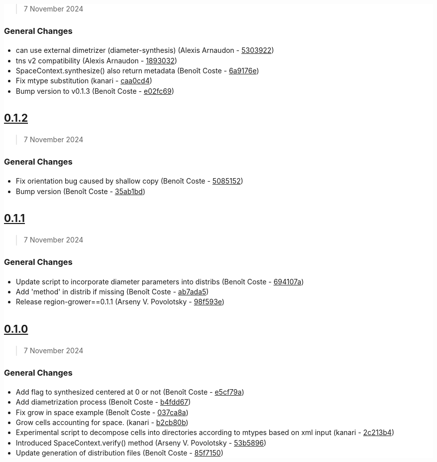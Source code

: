 > 7 November 2024

### General Changes

- can use external dimetrizer (diameter-synthesis) (Alexis Arnaudon - [5303922](https://github.com/BlueBrain/region-grower/commit/5303922e724f39c97c5fc6badfd816620f26a250))
- tns v2 compatibility (Alexis Arnaudon - [1893032](https://github.com/BlueBrain/region-grower/commit/1893032a2ed875cde0afe45e0aca3216c074832d))
- SpaceContext.synthesize() also return metadata (Benoît Coste - [6a9176e](https://github.com/BlueBrain/region-grower/commit/6a9176eeb8e048741f2c182666301ec6a3262d1a))
- Fix mtype substitution (kanari - [caa0cd4](https://github.com/BlueBrain/region-grower/commit/caa0cd4a863c4a444e43b72c34b96cd6456053da))
- Bump version to v0.1.3 (Benoît Coste - [e02fc69](https://github.com/BlueBrain/region-grower/commit/e02fc6908f72694e2988a6bf0653541e36928278))

## [0.1.2](https://github.com/BlueBrain/region-grower/compare/0.1.1..0.1.2)

> 7 November 2024

### General Changes

- Fix orientation bug caused by shallow copy (Benoît Coste - [5085152](https://github.com/BlueBrain/region-grower/commit/508515248bb0c78ba45efdcb507fea2fffd8bfdd))
- Bump version (Benoît Coste - [35ab1bd](https://github.com/BlueBrain/region-grower/commit/35ab1bd8efac9e987c78ce31cb38f59e185f1ba8))

## [0.1.1](https://github.com/BlueBrain/region-grower/compare/0.1.0..0.1.1)

> 7 November 2024

### General Changes

- Update script to incorporate diameter parameters into distribs (Benoît Coste - [694107a](https://github.com/BlueBrain/region-grower/commit/694107a0536f89087884616d5b0d139971e0a1c1))
- Add 'method' in distrib if missing (Benoît Coste - [ab7ada5](https://github.com/BlueBrain/region-grower/commit/ab7ada55bbde4de92fad0361e458c0975b2d0365))
- Release region-grower==0.1.1 (Arseny V. Povolotsky - [98f593e](https://github.com/BlueBrain/region-grower/commit/98f593e11942863cc4634dc890614df68eaa34c0))

## [0.1.0](https://github.com/BlueBrain/region-grower/compare/0.0.2..0.1.0)

> 7 November 2024

### General Changes

- Add flag to synthesized centered at 0 or not (Benoît Coste - [e5cf79a](https://github.com/BlueBrain/region-grower/commit/e5cf79a92888a09a23542b939681052e2acc5e1e))
- Add diametrization process (Benoît Coste - [b4fdd67](https://github.com/BlueBrain/region-grower/commit/b4fdd671e3fef0c02387e7f4589b6285ea11df19))
- Fix grow in space example (Benoît Coste - [037ca8a](https://github.com/BlueBrain/region-grower/commit/037ca8a81f80835c8064e61408c9cb3859052e00))
- Grow cells accounting for space. (kanari - [b2cb80b](https://github.com/BlueBrain/region-grower/commit/b2cb80bde485354f0f1b73b9aa421da3d0137c8d))
- Experimental script to decompose cells into directories according to mtypes based on xml input (kanari - [2c213b4](https://github.com/BlueBrain/region-grower/commit/2c213b4246719936bd136934c6f4685ec25faf3f))
- Introduced SpaceContext.verify() method (Arseny V. Povolotsky - [53b5896](https://github.com/BlueBrain/region-grower/commit/53b5896134285c47e62aed575eb677eb3e90d731))
- Update generation of distribution files (Benoît Coste - [85f7150](https://github.com/BlueBrain/region-grower/commit/85f7150f60f9a16df4c996f80102bc10b958689d))